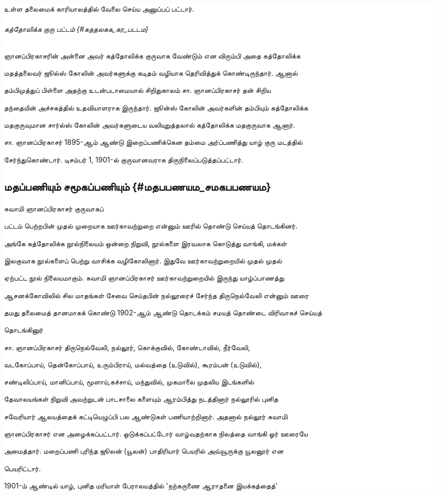 உள்ள தலைமைக் காரியாலத்தில் வேலை செய்ய அனுப்பப் பட்டார்.



###### கத்தோலிக்க குரு பட்டம் {#கததலகக_கர_படடம}



ஞானப்பிரகாசரின் அன்னை அவர் கத்தோலிக்க குருவாக வேண்டும் என விரும்பி அதை கத்தோலிக்க

மதத்தலைவர் ஜூல்ஸ் கோலின் அவர்களுக்கு கடிதம் வழியாக தெரிவித்துக் கொண்டிருந்தார். ஆனால்

தம்பிமுத்துப் பிள்ளை அதற்கு உடன்படாமையால் சிறிதுகாலம் சா. ஞானப்பிரகாசர் தன் சிறிய

தந்தையின் அச்சகத்தில் உதவியாளராக இருந்தார். ஜூன்ஸ் கோலின் அவர்களின் தம்பியும் கத்தோலிக்க

மதகுருவுமான சார்ல்ஸ் கோலின் அவர்களுடைய வலியுறுத்தலால் கத்தோலிக்க மதகுருவாக ஆனார்.

சா. ஞானப்பிரகாசர் 1895-ஆம் ஆண்டு இறைப்பணிக்கென தம்மை அர்ப்பணித்து யாழ் குரு மடத்தில்

சேர்ந்துகொண்டார். டிசம்பர் 1, 1901-ல் குருவானவராக திருநிலைப்படுத்தப்பட்டார்.



## மதப்பணியும் சமூகப்பணியும் {#மதபபணயம_சமகபபணயம}



சுவாமி ஞானப்பிரகாசர் குருவாகப்



பட்டம் பெற்றபின் முதல் முறையாக ஊர்காவற்றுறை என்னும் ஊரில் தொண்டு செய்யத் தொடங்கினர்.

அங்கே கத்தோலிக்க நூல்நிலையம் ஒன்றை நிறுவி, நூல்களை இரவலாக கொடுத்து வாங்கி, மக்கள்

இலகுவாக நூல்களைப் பெற்று வாசிக்க வழிகோலினார். இதுவே ஊர்காவற்றுறையில் முதல் முதல்

ஏற்பட்ட நூல் நிலையமாகும். சுவாமி ஞானப்பிரகாசர் ஊர்காவற்றுறையில் இருந்து யாழ்ப்பாணத்து

ஆசனக்கோவிலில் சில மாதங்கள் சேவை செய்தபின் நல்லூரைச் சேர்ந்த திருநெல்வேலி என்னும் ஊரை

தமது தலைமைத் தானமாகக் கொண்டு 1902-ஆம் ஆண்டு தொடக்கம் சமயத் தொண்டை விரிவாகச் செய்யத்

தொடங்கினுர்



சா. ஞானப்பிரகாசர் திருநெல்வேலி, நல்லூர், கொக்குவில், கோண்டாவில், நீர்வேலி,

வடகோப்பாய், தென்கோப்பாய், உரும்பிராய், மல்வத்தை (உடுவில்), கூரம்பன் (உடுவில்),

சண்டிலிப்பாய், மானிப்பாய், மூளாய்,கச்சாய், மந்துவில், முகமாலை முதலிய இடங்களில்

தேவாலயங்கள் நிறுவி அவற்றுடன் பாடசாலை களையும் ஆரம்பித்து நடத்தினார் நல்லூரில் புனித

சவேரியார் ஆலயத்தைக் கட்டியெழுப்பி பல ஆண்டுகள் பணியாற்றினார். அதனால் நல்லூர் சுவாமி

ஞானப்பிரகாசர் என அழைக்கப்பட்டார். ஒடுக்கப்பட்டோர் வாழ்வதற்காக நிலத்தை வாங்கி ஓர் ஊரையே

அமைத்தார். மறைப்பணி புரிந்த ஜூலன் (யூலன்) பாதிரியார் பெயரில் அவ்வூருக்கு யூலனூர் என

பெயரிட்டார்.



1901-ம் ஆண்டில் யாழ், புனித மரியாள் பேராலயத்தில் \'நற்கருணை ஆராதனை இயக்கத்தைத்\'
